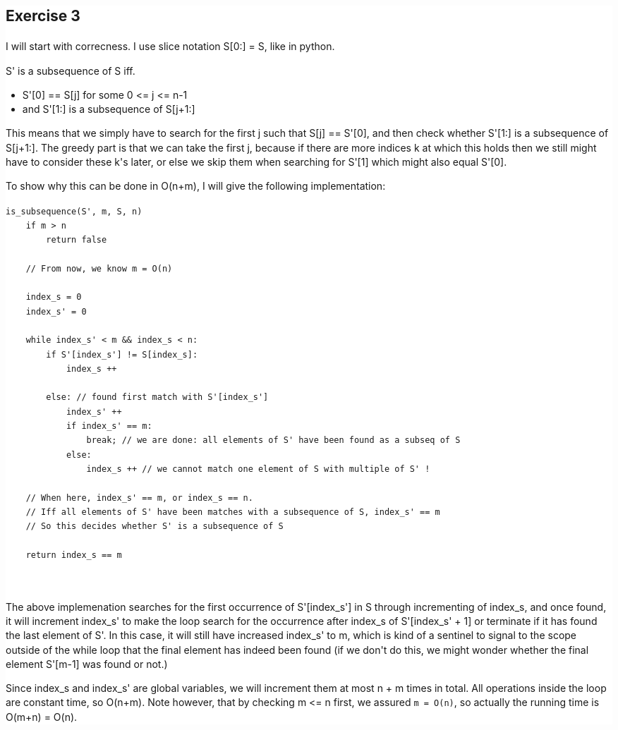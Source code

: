 ## Exercise 3
I will start with correcness. I use slice notation S[0:] = S, like in python.

S' is a subsequence of S iff. 

- S'[0] == S[j] for some 0 <= j <= n-1 
- and S'[1:] is a subsequence of S[j+1:]

This means that we simply have to search for the first j such that S[j] == S'[0], and then check whether S'[1:] is a subsequence of S[j+1:]. The greedy part is that we can take the first j, because if there are more indices k at which this holds then we still might have to consider these k's later, or else we skip them when searching for S'[1] which might also equal S'[0].

To show why this can be done in O(n+m), I will give the following implementation:

```
is_subsequence(S', m, S, n)
    if m > n
        return false

    // From now, we know m = O(n)

    index_s = 0
    index_s' = 0

    while index_s' < m && index_s < n:
        if S'[index_s'] != S[index_s]:
            index_s ++

        else: // found first match with S'[index_s']
            index_s' ++
            if index_s' == m:
                break; // we are done: all elements of S' have been found as a subseq of S
            else:
                index_s ++ // we cannot match one element of S with multiple of S' !

    // When here, index_s' == m, or index_s == n.
    // Iff all elements of S' have been matches with a subsequence of S, index_s' == m
    // So this decides whether S' is a subsequence of S
    
    return index_s == m

    
```
The above implemenation searches for the first occurrence of S'[index_s'] in S through incrementing of index_s, and once found, it will increment index_s' to make the loop search for the occurrence after index_s of S'[index_s' + 1] or terminate if it has found the last element of S'. In this case, it will still have increased index_s' to m, which is kind of a sentinel to signal to the scope outside of the while loop that the final element has indeed been found (if we don't do this, we might wonder whether the final element S'[m-1] was found or not.)

Since index_s and index_s' are global variables, we will increment them at most n + m times in total. All operations inside the loop are constant time, so O(n+m). Note however, that by checking m <= n first, we assured `m = O(n)`, so actually the running time is O(m+n) = O(n).
